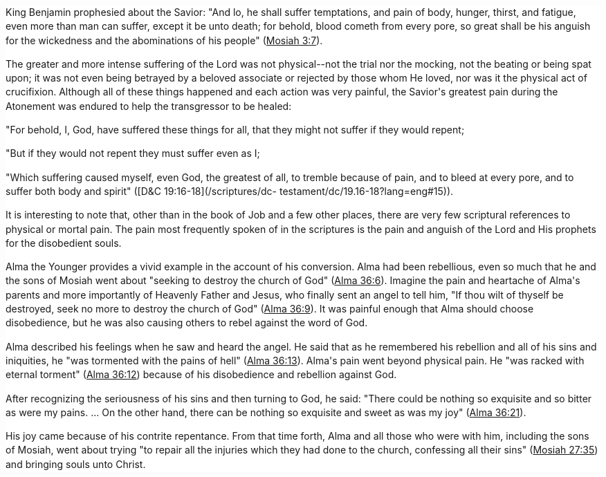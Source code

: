 King Benjamin prophesied about the Savior: "And lo, he shall suffer
temptations, and pain of body, hunger, thirst, and fatigue, even more than man
can suffer, except it be unto death; for behold, blood cometh from every pore,
so great shall be his anguish for the wickedness and the abominations of his
people" ([Mosiah 3:7](/scriptures/bofm/mosiah/3.7?lang=eng#6)).

The greater and more intense suffering of the Lord was not physical--not the
trial nor the mocking, not the beating or being spat upon; it was not even
being betrayed by a beloved associate or rejected by those whom He loved, nor
was it the physical act of crucifixion. Although all of these things happened
and each action was very painful, the Savior's greatest pain during the
Atonement was endured to help the transgressor to be healed:

"For behold, I, God, have suffered these things for all, that they might not
suffer if they would repent;

"But if they would not repent they must suffer even as I;

"Which suffering caused myself, even God, the greatest of all, to tremble
because of pain, and to bleed at every pore, and to suffer both body and
spirit" ([D&amp;C 19:16-18](/scriptures/dc-
testament/dc/19.16-18?lang=eng#15)).

It is interesting to note that, other than in the book of Job and a few other
places, there are very few scriptural references to physical or mortal pain.
The pain most frequently spoken of in the scriptures is the pain and anguish
of the Lord and His prophets for the disobedient souls.

Alma the Younger provides a vivid example in the account of his conversion.
Alma had been rebellious, even so much that he and the sons of Mosiah went
about "seeking to destroy the church of God" ([Alma
36:6](/scriptures/bofm/alma/36.6?lang=eng#5)). Imagine the pain and heartache
of Alma's parents and more importantly of Heavenly Father and Jesus, who
finally sent an angel to tell him, "If thou wilt of thyself be destroyed, seek
no more to destroy the church of God" ([Alma
36:9](/scriptures/bofm/alma/36.9?lang=eng#8)). It was painful enough that Alma
should choose disobedience, but he was also causing others to rebel against
the word of God.

Alma described his feelings when he saw and heard the angel. He said that as
he remembered his rebellion and all of his sins and iniquities, he "was
tormented with the pains of hell" ([Alma
36:13](/scriptures/bofm/alma/36.13?lang=eng#12)). Alma's pain went beyond
physical pain. He "was racked with eternal torment" ([Alma
36:12](/scriptures/bofm/alma/36.12?lang=eng#11)) because of his disobedience
and rebellion against God.

After recognizing the seriousness of his sins and then turning to God, he
said: "There could be nothing so exquisite and so bitter as were my pains. ...
On the other hand, there can be nothing so exquisite and sweet as was my joy"
([Alma 36:21](/scriptures/bofm/alma/36.21?lang=eng#20)).

His joy came because of his contrite repentance. From that time forth, Alma
and all those who were with him, including the sons of Mosiah, went about
trying "to repair all the injuries which they had done to the church,
confessing all their sins" ([Mosiah
27:35](/scriptures/bofm/mosiah/27.35?lang=eng#34)) and bringing souls unto
Christ.
